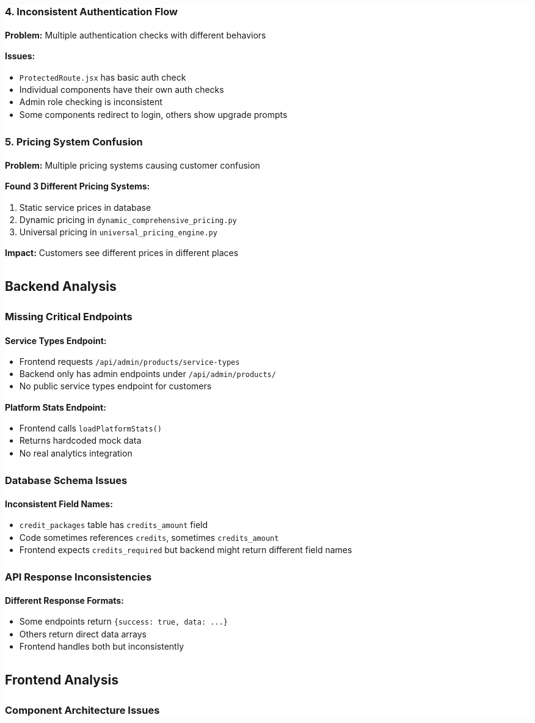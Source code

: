 ### 4. **Inconsistent Authentication Flow**

**Problem:** Multiple authentication checks with different behaviors

**Issues:**
- `ProtectedRoute.jsx` has basic auth check
- Individual components have their own auth checks
- Admin role checking is inconsistent
- Some components redirect to login, others show upgrade prompts

### 5. **Pricing System Confusion**

**Problem:** Multiple pricing systems causing customer confusion

**Found 3 Different Pricing Systems:**
1. Static service prices in database
2. Dynamic pricing in `dynamic_comprehensive_pricing.py`
3. Universal pricing in `universal_pricing_engine.py`

**Impact:** Customers see different prices in different places

## Backend Analysis

### Missing Critical Endpoints

**Service Types Endpoint:**
- Frontend requests `/api/admin/products/service-types`
- Backend only has admin endpoints under `/api/admin/products/`
- No public service types endpoint for customers

**Platform Stats Endpoint:**
- Frontend calls `loadPlatformStats()` 
- Returns hardcoded mock data
- No real analytics integration

### Database Schema Issues

**Inconsistent Field Names:**
- `credit_packages` table has `credits_amount` field
- Code sometimes references `credits`, sometimes `credits_amount`
- Frontend expects `credits_required` but backend might return different field names

### API Response Inconsistencies

**Different Response Formats:**
- Some endpoints return `{success: true, data: ...}`
- Others return direct data arrays
- Frontend handles both but inconsistently

## Frontend Analysis

### Component Architecture Issues
